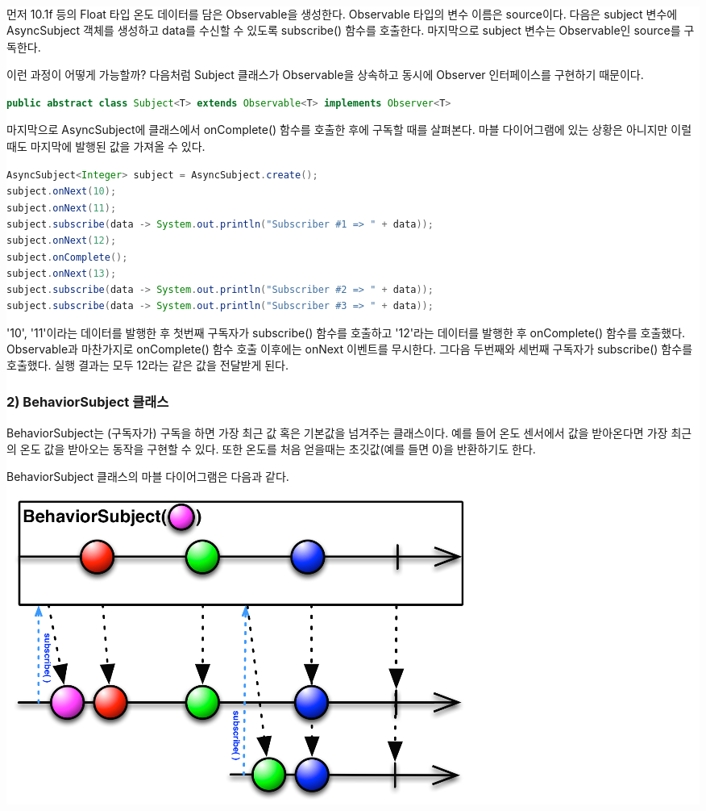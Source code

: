 먼저 10.1f 등의 Float 타입 온도 데이터를 담은 Observable을 생성한다. Observable 타입의 변수 이름은 source이다. 다음은 subject 변수에 AsyncSubject 객체를 생성하고 data를 수신할 수 있도록 subscribe() 함수를 호출한다. 마지막으로 subject 변수는 Observable인 source를 구독한다.

이런 과정이 어떻게 가능할까? 다음처럼 Subject 클래스가 Observable을 상속하고 동시에 Observer 인터페이스를 구현하기 때문이다.

```java
public abstract class Subject<T> extends Observable<T> implements Observer<T>
```

마지막으로 AsyncSubject에 클래스에서 onComplete() 함수를 호출한 후에 구독할 때를 살펴본다. 마블 다이어그램에 있는 상황은 아니지만 이럴때도 마지막에 발행된 값을 가져올 수 있다.

```java
AsyncSubject<Integer> subject = AsyncSubject.create();
subject.onNext(10);
subject.onNext(11);
subject.subscribe(data -> System.out.println("Subscriber #1 => " + data));
subject.onNext(12);
subject.onComplete();
subject.onNext(13);
subject.subscribe(data -> System.out.println("Subscriber #2 => " + data));
subject.subscribe(data -> System.out.println("Subscriber #3 => " + data));
```

'10', '11'이라는 데이터를 발행한 후 첫번째 구독자가 subscribe() 함수를 호출하고 '12'라는 데이터를 발행한 후 onComplete() 함수를 호출했다. Observable과 마찬가지로 onComplete() 함수 호출 이후에는 onNext 이벤트를 무시한다. 그다음 두번째와 세번째 구독자가 subscribe() 함수를 호출했다. 실행 결과는 모두 12라는 같은 값을 전달받게 된다.

### 2) BehaviorSubject 클래스
BehaviorSubject는 (구독자가) 구독을 하면 가장 최근 값 혹은 기본값을 넘겨주는 클래스이다. 예를 들어 온도 센서에서 값을 받아온다면 가장 최근의 온도 값을 받아오는 동작을 구현할 수 있다. 또한 온도를 처음 얻을때는 초깃값(예를 들면 0)을 반환하기도 한다.

BehaviorSubject 클래스의 마블 다이어그램은 다음과 같다.

![마블 다이어그램 9](./../images/rxjava/m_diagram_09.png)
